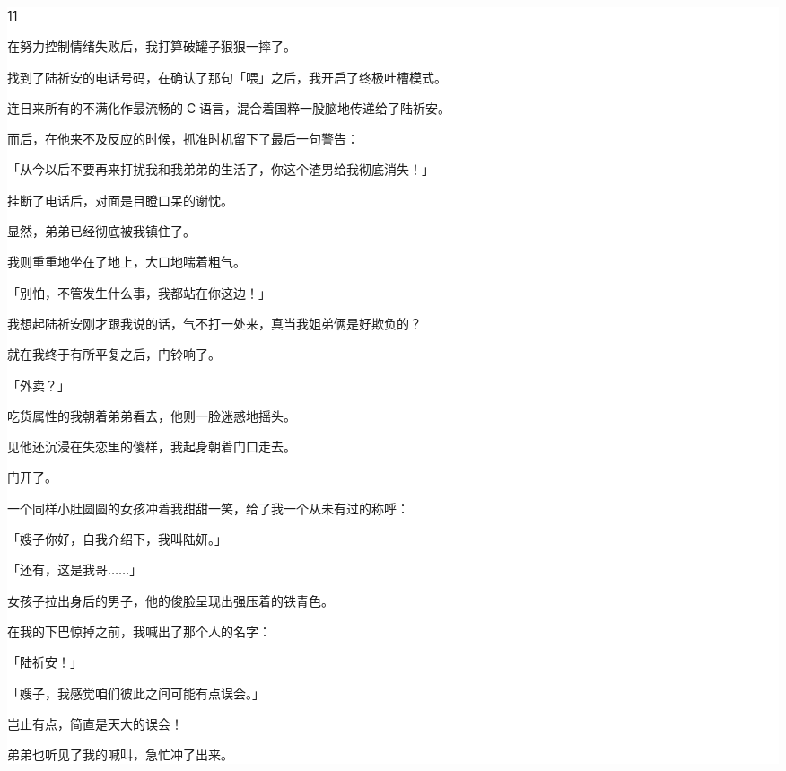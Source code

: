 11


在努力控制情绪失败后，我打算破罐子狠狠一摔了。


找到了陆祈安的电话号码，在确认了那句「喂」之后，我开启了终极吐槽模式。


连日来所有的不满化作最流畅的 C 语言，混合着国粹一股脑地传递给了陆祈安。


而后，在他来不及反应的时候，抓准时机留下了最后一句警告：


「从今以后不要再来打扰我和我弟弟的生活了，你这个渣男给我彻底消失！」


挂断了电话后，对面是目瞪口呆的谢忱。


显然，弟弟已经彻底被我镇住了。


我则重重地坐在了地上，大口地喘着粗气。


「别怕，不管发生什么事，我都站在你这边！」


我想起陆祈安刚才跟我说的话，气不打一处来，真当我姐弟俩是好欺负的？


就在我终于有所平复之后，门铃响了。


「外卖？」


吃货属性的我朝着弟弟看去，他则一脸迷惑地摇头。


见他还沉浸在失恋里的傻样，我起身朝着门口走去。


门开了。


一个同样小肚圆圆的女孩冲着我甜甜一笑，给了我一个从未有过的称呼：


「嫂子你好，自我介绍下，我叫陆妍。」


「还有，这是我哥……」


女孩子拉出身后的男子，他的俊脸呈现出强压着的铁青色。


在我的下巴惊掉之前，我喊出了那个人的名字：


「陆祈安！」


「嫂子，我感觉咱们彼此之间可能有点误会。」


岂止有点，简直是天大的误会！


弟弟也听见了我的喊叫，急忙冲了出来。
